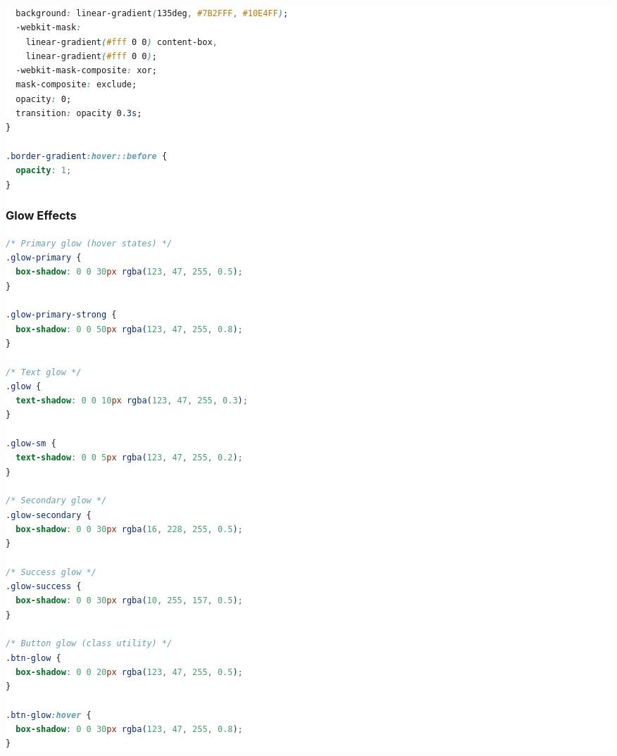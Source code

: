 ```css
  background: linear-gradient(135deg, #7B2FFF, #10E4FF);
  -webkit-mask: 
    linear-gradient(#fff 0 0) content-box, 
    linear-gradient(#fff 0 0);
  -webkit-mask-composite: xor;
  mask-composite: exclude;
  opacity: 0;
  transition: opacity 0.3s;
}

.border-gradient:hover::before {
  opacity: 1;
}
```

### Glow Effects

```css
/* Primary glow (hover states) */
.glow-primary {
  box-shadow: 0 0 30px rgba(123, 47, 255, 0.5);
}

.glow-primary-strong {
  box-shadow: 0 0 50px rgba(123, 47, 255, 0.8);
}

/* Text glow */
.glow {
  text-shadow: 0 0 10px rgba(123, 47, 255, 0.3);
}

.glow-sm {
  text-shadow: 0 0 5px rgba(123, 47, 255, 0.2);
}

/* Secondary glow */
.glow-secondary {
  box-shadow: 0 0 30px rgba(16, 228, 255, 0.5);
}

/* Success glow */
.glow-success {
  box-shadow: 0 0 30px rgba(10, 255, 157, 0.5);
}

/* Button glow (class utility) */
.btn-glow {
  box-shadow: 0 0 20px rgba(123, 47, 255, 0.5);
}

.btn-glow:hover {
  box-shadow: 0 0 30px rgba(123, 47, 255, 0.8);
}
```
